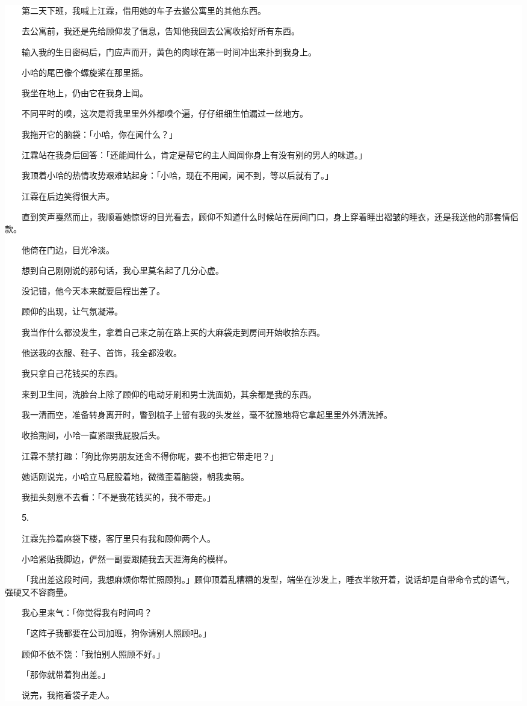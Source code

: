 &emsp;&emsp;第二天下班，我喊上江霖，借用她的车子去搬公寓里的其他东西。  
  
&emsp;&emsp;去公寓前，我还是先给顾仰发了信息，告知他我回去公寓收拾好所有东西。  
  
&emsp;&emsp;输入我的生日密码后，门应声而开，黄色的肉球在第一时间冲出来扑到我身上。  
  
&emsp;&emsp;小哈的尾巴像个螺旋桨在那里摇。  
  
&emsp;&emsp;我坐在地上，仍由它在我身上闻。  
  
&emsp;&emsp;不同平时的嗅，这次是将我里里外外都嗅个遍，仔仔细细生怕漏过一丝地方。  
  
&emsp;&emsp;我拖开它的脑袋：「小哈，你在闻什么？」  
  
&emsp;&emsp;江霖站在我身后回答：「还能闻什么，肯定是帮它的主人闻闻你身上有没有别的男人的味道。」  
  
&emsp;&emsp;我顶着小哈的热情攻势艰难站起身：「小哈，现在不用闻，闻不到，等以后就有了。」  
  
&emsp;&emsp;江霖在后边笑得很大声。  
  
&emsp;&emsp;直到笑声戛然而止，我顺着她惊讶的目光看去，顾仰不知道什么时候站在房间门口，身上穿着睡出褶皱的睡衣，还是我送他的那套情侣款。  
  
&emsp;&emsp;他倚在门边，目光冷淡。  
  
&emsp;&emsp;想到自己刚刚说的那句话，我心里莫名起了几分心虚。  
  
&emsp;&emsp;没记错，他今天本来就要启程出差了。  
  
&emsp;&emsp;顾仰的出现，让气氛凝滞。  
  
&emsp;&emsp;我当作什么都没发生，拿着自己来之前在路上买的大麻袋走到房间开始收拾东西。  
  
&emsp;&emsp;他送我的衣服、鞋子、首饰，我全都没收。  
  
&emsp;&emsp;我只拿自己花钱买的东西。  
  
&emsp;&emsp;来到卫生间，洗脸台上除了顾仰的电动牙刷和男士洗面奶，其余都是我的东西。  
  
&emsp;&emsp;我一清而空，准备转身离开时，瞥到梳子上留有我的头发丝，毫不犹豫地将它拿起里里外外清洗掉。  
  
&emsp;&emsp;收拾期间，小哈一直紧跟我屁股后头。  
  
&emsp;&emsp;江霖不禁打趣：「狗比你男朋友还舍不得你呢，要不也把它带走吧？」  
  
&emsp;&emsp;她话刚说完，小哈立马屁股着地，微微歪着脑袋，朝我卖萌。  
  
&emsp;&emsp;我扭头刻意不去看：「不是我花钱买的，我不带走。」  
  
&emsp;&emsp;5.  
  
&emsp;&emsp;江霖先拎着麻袋下楼，客厅里只有我和顾仰两个人。  
  
&emsp;&emsp;小哈紧贴我脚边，俨然一副要跟随我去天涯海角的模样。  
  
&emsp;&emsp;「我出差这段时间，我想麻烦你帮忙照顾狗。」顾仰顶着乱糟糟的发型，端坐在沙发上，睡衣半敞开着，说话却是自带命令式的语气，强硬又不容商量。  
  
&emsp;&emsp;我心里来气：「你觉得我有时间吗？  
  
&emsp;&emsp;「这阵子我都要在公司加班，狗你请别人照顾吧。」  
  
&emsp;&emsp;顾仰不依不饶：「我怕别人照顾不好。」  
  
&emsp;&emsp;「那你就带着狗出差。」  
  
&emsp;&emsp;说完，我拖着袋子走人。  
  